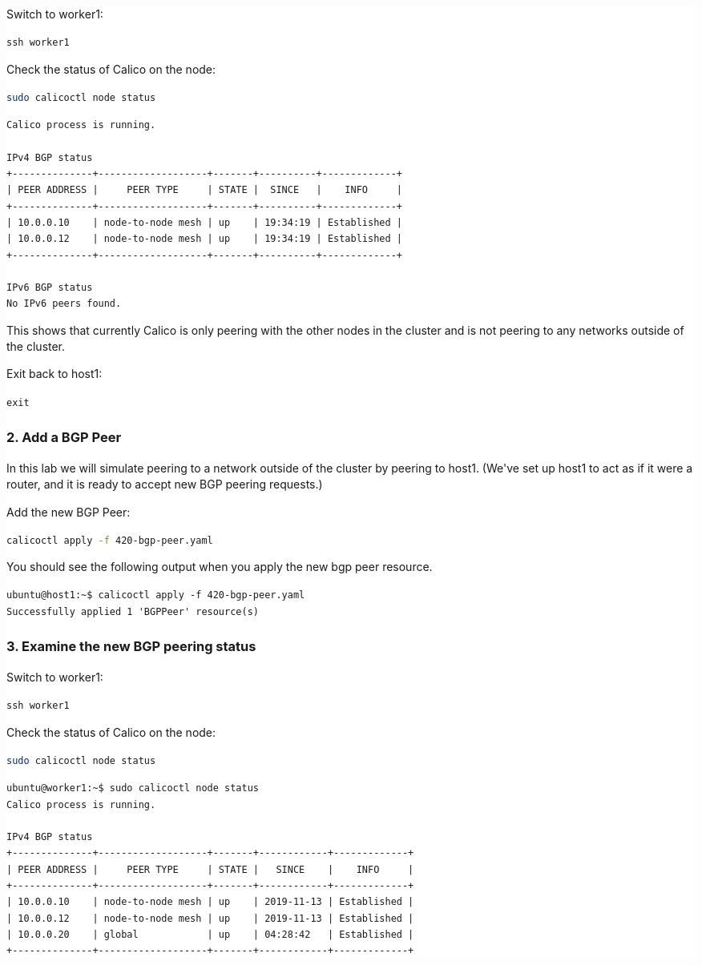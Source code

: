 Switch to worker1:
```
ssh worker1
```

Check the status of Calico on the node:
```bash
sudo calicoctl node status
```
```
Calico process is running.

IPv4 BGP status
+--------------+-------------------+-------+----------+-------------+
| PEER ADDRESS |     PEER TYPE     | STATE |  SINCE   |    INFO     |
+--------------+-------------------+-------+----------+-------------+
| 10.0.0.10    | node-to-node mesh | up    | 19:34:19 | Established |
| 10.0.0.12    | node-to-node mesh | up    | 19:34:19 | Established |
+--------------+-------------------+-------+----------+-------------+

IPv6 BGP status
No IPv6 peers found.
```
This shows that currently Calico is only peering with the other nodes in the cluster and is not peering to any networks outside of the cluster.

Exit back to host1:
```
exit
```

### 2. Add a BGP Peer

In this lab we will simulate peering to a network outside of the cluster by peering to host1. (We've set up host1 to act as if it were a router, and it is ready to accept new BGP peering requests.)

Add the new BGP Peer:
```bash
calicoctl apply -f 420-bgp-peer.yaml
```
You should see the following output when you apply the new bgp peer resource. 

```
ubuntu@host1:~$ calicoctl apply -f 420-bgp-peer.yaml
Successfully applied 1 'BGPPeer' resource(s)
```

### 3. Examine the new BGP peering status
Switch to worker1:
```
ssh worker1
```

Check the status of Calico on the node:
```bash
sudo calicoctl node status
```
```
ubuntu@worker1:~$ sudo calicoctl node status
Calico process is running.

IPv4 BGP status
+--------------+-------------------+-------+------------+-------------+
| PEER ADDRESS |     PEER TYPE     | STATE |   SINCE    |    INFO     |
+--------------+-------------------+-------+------------+-------------+
| 10.0.0.10    | node-to-node mesh | up    | 2019-11-13 | Established |
| 10.0.0.12    | node-to-node mesh | up    | 2019-11-13 | Established |
| 10.0.0.20    | global            | up    | 04:28:42   | Established |
+--------------+-------------------+-------+------------+-------------+
```
